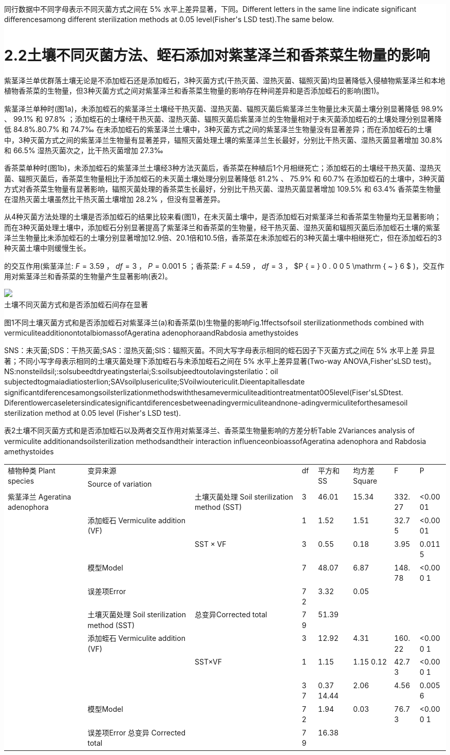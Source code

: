 同行数据中不同字母表示不同灭菌方式之间在 $5 \%$ 水平上差异显著，下同。Different letters in the same line indicate significant differencesamong different sterilization methods at 0.05 level(Fisher's LSD test).The same below.

# 2.2土壤不同灭菌方法、蛭石添加对紫茎泽兰和香茶菜生物量的影响

紫茎泽兰单优群落土壤无论是不添加蛭石还是添加蛭石，3种灭菌方式(干热灭菌、湿热灭菌、辐照灭菌)均显著降低入侵植物紫茎泽兰和本地植物香茶菜的生物量，但3种灭菌方式之间对紫茎泽兰和香茶菜生物量的影响存在种间差异和是否添加蛭石的影响(图1)。

紫茎泽兰单种时(图1a)，未添加蛭石的紫茎泽兰土壤经干热灭菌、湿热灭菌、辐照灭菌后紫茎泽兰生物量比未灭菌土壤分别显著降低 $9 8 . 9 \%$ 、 $9 9 . 1 \%$ 和 $9 7 . 8 \%$ ；添加蛭石的土壤经干热灭菌、湿热灭菌、辐照灭菌后紫茎泽兰的生物量相对于未灭菌添加蛭石的土壤处理分别显著降低 $8 4 . 8 \% . 8 0 . 7 \%$ 和 $74 . 7 \text{‰}$ 在未添加蛭石的紫茎泽兰土壤中，3种灭菌方式之间的紫茎泽兰生物量没有显著差异；而在添加蛭石的土壤中，3种灭菌方式之间的紫茎泽兰生物量有显著差异，辐照灭菌处理土壤的紫茎泽兰生长最好，分别比干热灭菌、湿热灭菌显著增加 $3 0 . 8 \%$ 和 $6 6 . 5 \%$ 湿热灭菌次之，比干热灭菌增加 $2 7 . 3 \text{‰}$

香茶菜单种时(图1b)，未添加蛭石的紫茎泽兰土壤经3种方法灭菌后，香茶菜在种植后1个月相继死亡；添加蛭石的土壤经干热灭菌、湿热灭菌、辐照灭菌后，香茶菜生物量相比于添加蛭石的未灭菌土壤处理分别显著降低 $8 1 . 2 \%$ 、 $7 5 . 9 \%$ 和 $60 . 7 \%$ 在添加蛭石的土壤中，3种灭菌方式对香茶菜生物量有显著影响，辐照灭菌处理的香茶菜生长最好，分别比干热灭菌、湿热灭菌显著增加 $109 . 5 \%$ 和 $6 3 . 4 \%$ 香茶菜生物量在湿热灭菌土壤虽然比干热灭菌土壤增加 $2 8 . 2 \%$ ，但没有显著差异。

从4种灭菌方法处理的土壤是否添加蛭石的结果比较来看(图1)，在未灭菌土壤中，是否添加蛭石对紫茎泽兰和香茶菜生物量均无显著影响；而在3种灭菌处理土壤中，添加蛭石分别显著提高了紫茎泽兰和香茶菜的生物量，经干热灭菌、湿热灭菌和辐照灭菌后添加蛭石土壤的紫茎泽兰生物量比未添加蛭石的土壤分别显著增加12.9倍、20.1倍和10.5倍，香茶菜在未添加蛭石的3种灭菌土壤中相继死亡，但在添加蛭石的3种灭菌土壤中则缓慢生长。

的交互作用(紫茎泽兰: $F { = } 3 . 5 9$ ， $d f = 3$ ， $P { = } 0 . 0 0 1 \ 5$ ；香茶菜: $\scriptstyle { F = 4 . 5 9 }$ ， $d f = 3$ ， $P { = } 0 . 0 0 5 \mathrm { ~ } 6 \$ )，交互作用对紫茎泽兰和香茶菜的生物量产生显著影响(表2)。

![](images/2713ccb514fe224cb967eb85b7ab69e48f8e7ad10433512b3937be05d3f2b62c.jpg)  
土壤不同灭菌方式和是否添加蛭石间存在显著

图1不同土壤灭菌方式和是否添加蛭石对紫茎泽兰(a)和香茶菜(b)生物量的影响Fig.1ffectsofsoil sterilizationmethods combined with vermiculiteadditionontotalbiomassofAgeratina adenophoraandRabdosia amethystoides

SNS：未灭菌;SDS：干热灭菌;SAS：湿热灭菌;SIS：辐照灭菌。不同大写字母表示相同的蛭石因子下灭菌方式之间在 $5 \%$ 水平上差 异显著；不同小写字母表示相同的土壤灭菌处理下添加蛭石与未添加蛭石之间在 $5 \%$ 水平上差异显著(Two-way ANOVA,Fisher'sLSD test)。NS:nonsteildsil;:solsubeedtdryeatingsterlai;S:soilsubjeedtoutolavingsterilatio：oil subjectedtogmaiadiatiosterlion;SAVsoilplusericulite;SVoilwioutericulit.Dieentapitallesdate significantdiferencesamongsoilsterlizationmethodswiththesamevermiculiteaditiontreatmentat0O5level(Fiser'sLSDtest. Diferentlowercaseletersindicatesignificantdiferencesbetweenadingvermiculiteandnone-adingvermiculiteforthesamesoil sterilization method at 0.05 level (Fisher's LSD test).

表2土壤不同灭菌方式和是否添加蛭石以及两者交互作用对紫茎泽兰、香茶菜生物量影响的方差分析Table 2Variances analysis of vermiculite additionandsoilsterilization methodsandtheir interaction influenceonbioassofAgeratina adenophora and Rabdosia amethystoides  

<html><body><table><tr><td rowspan="2">植物种类 Plant species</td><td colspan="2">变异来源</td><td rowspan="2">df</td><td rowspan="2">平方和 SS</td><td rowspan="2">均方差 Square</td><td rowspan="2">F</td><td rowspan="2">P</td></tr><tr><td>Source of variation</td><td></td></tr><tr><td>紫茎泽兰 Ageratina adenophora</td><td></td><td>土壤灭菌处理 Soil sterilization method (SST)</td><td>3</td><td>46.01</td><td>15.34</td><td>332.27</td><td><0.0001</td></tr><tr><td rowspan="10"></td><td>添加蛭石 Vermiculite addition (VF)</td><td></td><td>1</td><td>1.52</td><td>1.51</td><td>32.75</td><td><0.0001</td></tr><tr><td></td><td>SST × VF</td><td>3</td><td>0.55</td><td>0.18</td><td>3.95</td><td>0.011 5</td></tr><tr><td>模型Model</td><td></td><td>7</td><td>48.07</td><td>6.87</td><td>148.78</td><td><0.000 1</td></tr><tr><td>误差项Error</td><td></td><td>72</td><td>3.32</td><td>0.05</td><td></td><td></td></tr><tr><td>土壤灭菌处理 Soil sterilization method (SST)</td><td>总变异Corrected total</td><td>79</td><td>51.39</td><td></td><td></td><td></td></tr><tr><td>添加蛭石 Vermiculite addition (VF)</td><td></td><td>3</td><td>12.92</td><td>4.31</td><td>160.22</td><td><0.000 1</td></tr><tr><td></td><td>SST×VF</td><td>1</td><td>1.15</td><td>1.15 0.12</td><td>42.73</td><td><0.000 1</td></tr><tr><td></td><td></td><td>3 7</td><td>0.37 14.44</td><td>2.06</td><td>4.56</td><td>0.005 6</td></tr><tr><td>模型Model</td><td></td><td>72</td><td>1.94</td><td>0.03</td><td>76.73</td><td><0.000 1</td></tr><tr><td>误差项Error 总变异 Corrected total</td><td></td><td>79</td><td>16.38</td><td></td><td></td><td></td></tr></table></body></html>
